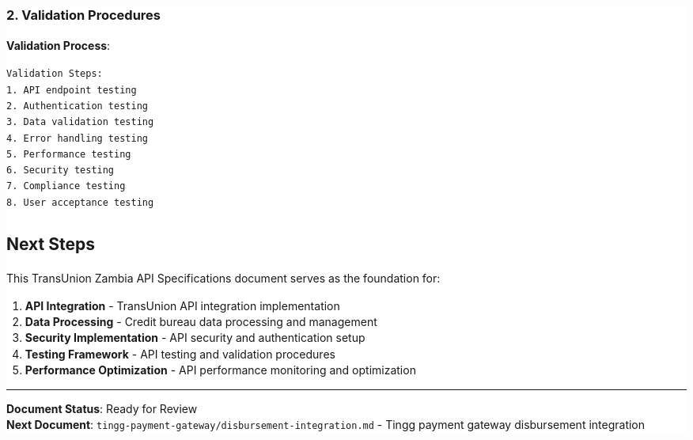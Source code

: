 ### 2. Validation Procedures
**Validation Process**:
```
Validation Steps:
1. API endpoint testing
2. Authentication testing
3. Data validation testing
4. Error handling testing
5. Performance testing
6. Security testing
7. Compliance testing
8. User acceptance testing
```

## Next Steps

This TransUnion Zambia API Specifications document serves as the foundation for:
1. **API Integration** - TransUnion API integration implementation
2. **Data Processing** - Credit bureau data processing and management
3. **Security Implementation** - API security and authentication setup
4. **Testing Framework** - API testing and validation procedures
5. **Performance Optimization** - API performance monitoring and optimization

---

**Document Status**: Ready for Review  
**Next Document**: `tingg-payment-gateway/disbursement-integration.md` - Tingg payment gateway disbursement integration
